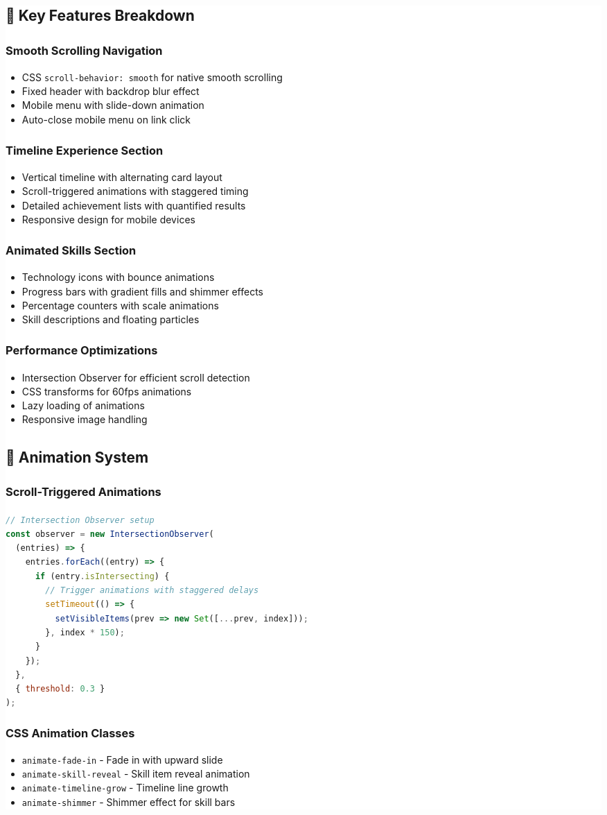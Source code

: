 ## 🎯 Key Features Breakdown

### **Smooth Scrolling Navigation**
- CSS `scroll-behavior: smooth` for native smooth scrolling
- Fixed header with backdrop blur effect
- Mobile menu with slide-down animation
- Auto-close mobile menu on link click

### **Timeline Experience Section**
- Vertical timeline with alternating card layout
- Scroll-triggered animations with staggered timing
- Detailed achievement lists with quantified results
- Responsive design for mobile devices

### **Animated Skills Section**
- Technology icons with bounce animations
- Progress bars with gradient fills and shimmer effects
- Percentage counters with scale animations
- Skill descriptions and floating particles

### **Performance Optimizations**
- Intersection Observer for efficient scroll detection
- CSS transforms for 60fps animations
- Lazy loading of animations
- Responsive image handling

## 🎨 Animation System

### **Scroll-Triggered Animations**
```javascript
// Intersection Observer setup
const observer = new IntersectionObserver(
  (entries) => {
    entries.forEach((entry) => {
      if (entry.isIntersecting) {
        // Trigger animations with staggered delays
        setTimeout(() => {
          setVisibleItems(prev => new Set([...prev, index]));
        }, index * 150);
      }
    });
  },
  { threshold: 0.3 }
);
```

### **CSS Animation Classes**
- `animate-fade-in` - Fade in with upward slide
- `animate-skill-reveal` - Skill item reveal animation
- `animate-timeline-grow` - Timeline line growth
- `animate-shimmer` - Shimmer effect for skill bars
